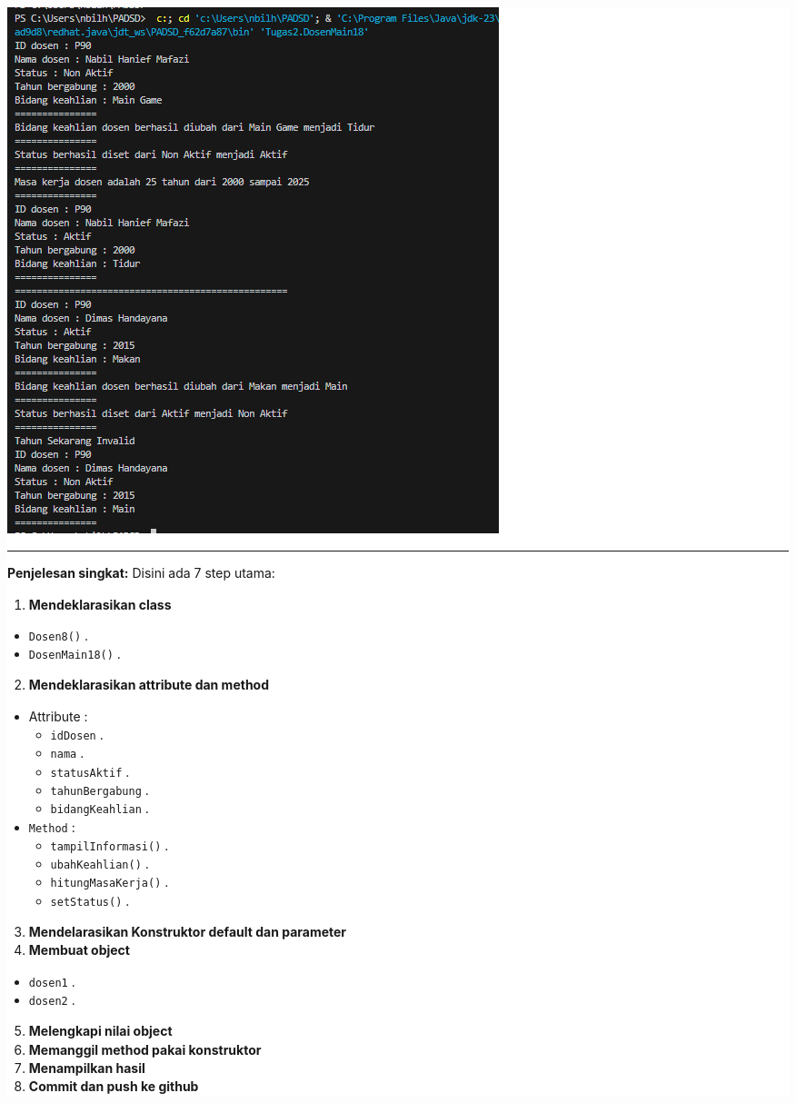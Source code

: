  ![Screenshot](img/Screenshot_2025-02-19_133842.png)

***
**Penjelesan singkat:** 
Disini ada 7 step utama: 


1. **Mendeklarasikan class**
- `Dosen8()` .
- `DosenMain18()` .
2.  **Mendeklarasikan  attribute dan method**
- Attribute :
  - `idDosen` .
  - `nama` .
  - `statusAktif` .
  - `tahunBergabung` .
  - `bidangKeahlian` .
- `Method` :
  - `tampilInformasi()` .
  - `ubahKeahlian()` .
  - `hitungMasaKerja()` .
  - `setStatus()` . 
3. **Mendelarasikan Konstruktor default dan parameter**
4.  **Membuat object**
- `dosen1` .
- `dosen2` . 
5. **Melengkapi nilai object**
6. **Memanggil method pakai konstruktor**
7. **Menampilkan hasil**
8. **Commit dan push ke github**